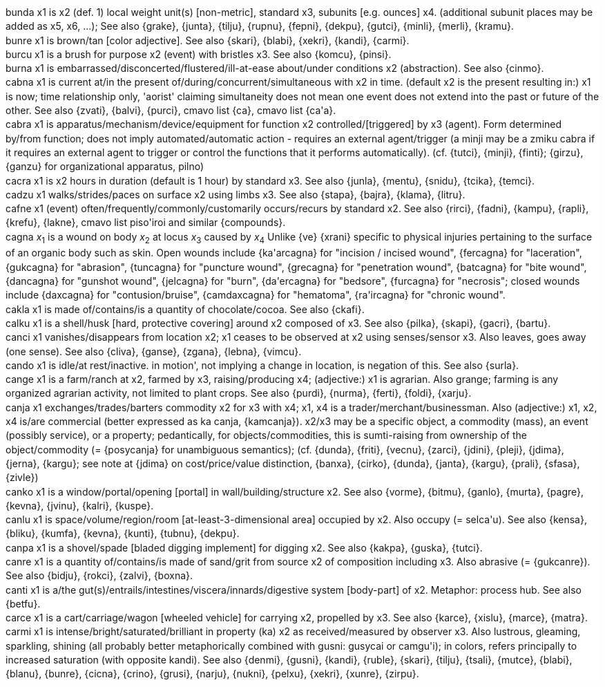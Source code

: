 bunda	x1 is x2 (def. 1) local weight unit(s) [non-metric], standard x3, subunits [e.g. ounces] x4.	(additional subunit places may be added as x5, x6, ...); See also {grake}, {junta}, {tilju}, {rupnu}, {fepni}, {dekpu}, {gutci}, {minli}, {merli}, {kramu}.		
bunre	x1 is brown/tan [color adjective].	See also {skari}, {blabi}, {xekri}, {kandi}, {carmi}.		
burcu	x1 is a brush for purpose x2 (event) with bristles x3.	See also {komcu}, {pinsi}.		
burna	x1 is embarrassed/disconcerted/flustered/ill-at-ease about/under conditions x2 (abstraction).	See also {cinmo}.		
cabna	x1 is current at/in the present of/during/concurrent/simultaneous with x2 in time.	(default x2 is the present resulting in:) x1 is now; time relationship only, 'aorist' claiming simultaneity does not mean one event does not extend into the past or future of the other. See also {zvati}, {balvi}, {purci}, cmavo list {ca}, cmavo list {ca'a}.		
cabra	x1 is apparatus/mechanism/device/equipment for function x2 controlled/[triggered] by x3 (agent).	Form determined by/from function; does not imply automated/automatic action - requires an external agent/trigger (a minji may be a zmiku cabra if it requires an external agent to trigger or control the functions that it performs automatically).  (cf. {tutci}, {minji}, {finti}; {girzu}, {ganzu} for organizational apparatus, pilno)		
cacra	x1 is x2 hours in duration (default is 1 hour) by standard x3.	See also {junla}, {mentu}, {snidu}, {tcika}, {temci}.		
cadzu	x1 walks/strides/paces on surface x2 using limbs x3.	See also {stapa}, {bajra}, {klama}, {litru}.		
cafne	x1 (event) often/frequently/commonly/customarily occurs/recurs by standard x2.	See also {rirci}, {fadni}, {kampu}, {rapli}, {krefu}, {lakne}, cmavo list piso'iroi and similar {compounds}.		
cagna	$x_1$ is a wound on body $x_2$ at locus $x_3$ caused by $x_4$	Unlike {ve} {xrani} specific to physical injuries pertaining to the surface of an organic body such as skin. Open wounds include {ka'arcagna} for "incision / incised wound", {fercagna} for "laceration", {gukcagna} for "abrasion", {tuncagna} for "puncture wound", {grecagna} for "penetration wound", {batcagna} for "bite wound", {dancagna} for "gunshot wound", {jelcagna} for "burn", {da'ercagna} for "bedsore", {furcagna} for "necrosis"; closed wounds include {daxcagna} for "contusion/bruise", {camdaxcagna} for "hematoma", {ra'ircagna} for "chronic wound".		
cakla	x1 is made of/contains/is a quantity of chocolate/cocoa.	See also {ckafi}.		
calku	x1 is a shell/husk [hard, protective covering] around x2 composed of x3.	See also {pilka}, {skapi}, {gacri}, {bartu}.		
canci	x1 vanishes/disappears from location x2; x1 ceases to be observed at x2 using senses/sensor x3.	Also leaves, goes away (one sense).  See also {cliva}, {ganse}, {zgana}, {lebna}, {vimcu}.		
cando	x1 is idle/at rest/inactive.	in motion', not implying a change in location, is negation of this.  See also {surla}.		
cange	x1 is a farm/ranch at x2, farmed by x3, raising/producing x4; (adjective:) x1 is agrarian.	Also grange; farming is any organized agrarian activity, not limited to plant crops.  See also {purdi}, {nurma}, {ferti}, {foldi}, {xarju}.		
canja	x1 exchanges/trades/barters commodity x2 for x3 with x4; x1, x4 is a trader/merchant/businessman.	Also (adjective:) x1, x2, x4 is/are commercial (better expressed as ka canja, {kamcanja}).  x2/x3 may be a specific object, a commodity (mass), an event (possibly service), or a property; pedantically, for objects/commodities, this is sumti-raising from ownership of the object/commodity (= {posycanja} for unambiguous semantics); (cf. {dunda}, {friti}, {vecnu}, {zarci}, {jdini}, {pleji}, {jdima}, {jerna}, {kargu}; see note at {jdima} on cost/price/value distinction, {banxa}, {cirko}, {dunda}, {janta}, {kargu}, {prali}, {sfasa}, {zivle})		
canko	x1 is a window/portal/opening [portal] in wall/building/structure x2.	See also {vorme}, {bitmu}, {ganlo}, {murta}, {pagre}, {kevna}, {jvinu}, {kalri}, {kuspe}.		
canlu	x1 is space/volume/region/room [at-least-3-dimensional area] occupied by x2.	Also occupy (= selca'u). See also {kensa}, {bliku}, {kumfa}, {kevna}, {kunti}, {tubnu}, {dekpu}.		
canpa	x1 is a shovel/spade [bladed digging implement] for digging x2.	See also {kakpa}, {guska}, {tutci}.		
canre	x1 is a quantity of/contains/is made of sand/grit from source x2 of composition including x3.	Also abrasive (= {gukcanre}).  See also {bidju}, {rokci}, {zalvi}, {boxna}.		
canti	x1 is a/the gut(s)/entrails/intestines/viscera/innards/digestive system [body-part] of x2.	Metaphor: process hub.  See also {betfu}.		
carce	x1 is a cart/carriage/wagon [wheeled vehicle] for carrying x2, propelled by x3.	See also {karce}, {xislu}, {marce}, {matra}.		
carmi	x1 is intense/bright/saturated/brilliant in property (ka) x2 as received/measured by observer x3.	Also lustrous, gleaming, sparkling, shining (all probably better metaphorically combined with gusni: gusycai or camgu'i); in colors, refers principally to increased saturation (with opposite kandi).  See also {denmi}, {gusni}, {kandi}, {ruble}, {skari}, {tilju}, {tsali}, {mutce}, {blabi}, {blanu}, {bunre}, {cicna}, {crino}, {grusi}, {narju}, {nukni}, {pelxu}, {xekri}, {xunre}, {zirpu}.		